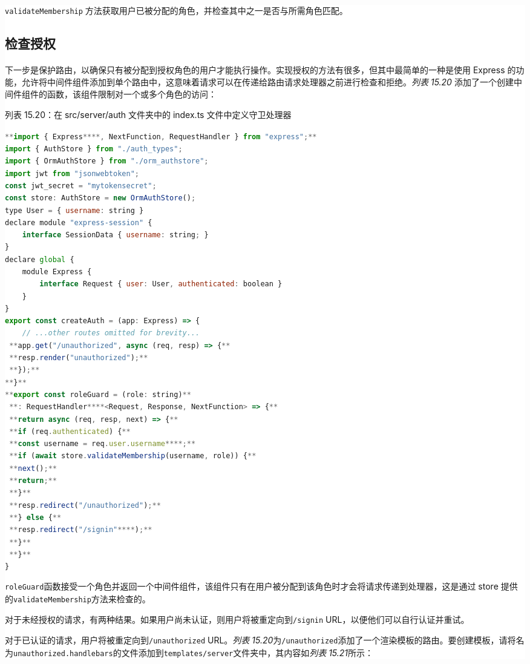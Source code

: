 `validateMembership` 方法获取用户已被分配的角色，并检查其中之一是否与所需角色匹配。

## 检查授权

下一步是保护路由，以确保只有被分配到授权角色的用户才能执行操作。实现授权的方法有很多，但其中最简单的一种是使用 Express 的功能，允许将中间件组件添加到单个路由中，这意味着请求可以在传递给路由请求处理器之前进行检查和拒绝。*列表 15.20* 添加了一个创建中间件组件的函数，该组件限制对一个或多个角色的访问：

列表 15.20：在 src/server/auth 文件夹中的 index.ts 文件中定义守卫处理器

```js
**import { Express****, NextFunction, RequestHandler } from "express";**
import { AuthStore } from "./auth_types";
import { OrmAuthStore } from "./orm_authstore";
import jwt from "jsonwebtoken";
const jwt_secret = "mytokensecret";
const store: AuthStore = new OrmAuthStore();
type User = { username: string }
declare module "express-session" {
    interface SessionData { username: string; }
}
declare global {
    module Express {
        interface Request { user: User, authenticated: boolean }
    }
}
export const createAuth = (app: Express) => {
    // ...other routes omitted for brevity...
 **app.get("/unauthorized", async (req, resp) => {**
 **resp.render("unauthorized");**
 **});**
**}**
**export const roleGuard = (role: string)**
 **: RequestHandler****<Request, Response, NextFunction> => {**
 **return async (req, resp, next) => {**
 **if (req.authenticated) {**
 **const username = req.user.username****;**
 **if (await store.validateMembership(username, role)) {**
 **next();**
 **return;**
 **}**
 **resp.redirect("/unauthorized");**
 **} else {**
 **resp.redirect("/signin"****);** 
 **}**
 **}**
} 
```

`roleGuard`函数接受一个角色并返回一个中间件组件，该组件只有在用户被分配到该角色时才会将请求传递到处理器，这是通过 store 提供的`validateMembership`方法来检查的。

对于未经授权的请求，有两种结果。如果用户尚未认证，则用户将被重定向到`/signin` URL，以便他们可以自行认证并重试。

对于已认证的请求，用户将被重定向到`/unauthorized` URL。*列表 15.20*为`/unauthorized`添加了一个渲染模板的路由。要创建模板，请将名为`unauthorized.handlebars`的文件添加到`templates/server`文件夹中，其内容如*列表 15.21*所示：
